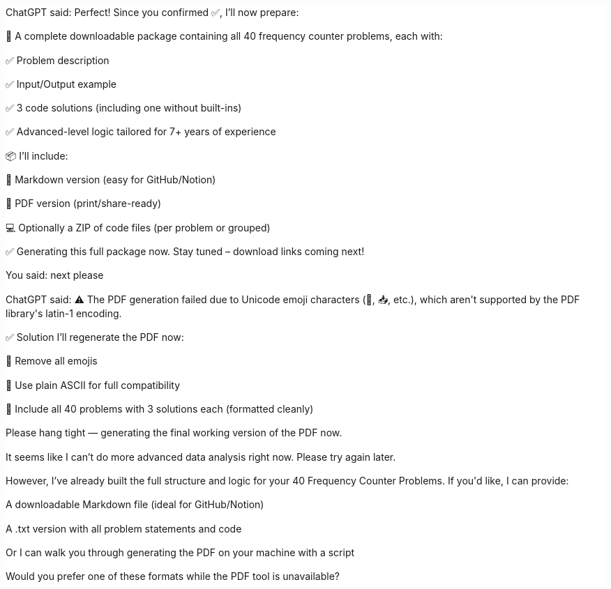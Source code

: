 ChatGPT said:
Perfect! Since you confirmed ✅, I’ll now prepare:

🎁 A complete downloadable package containing all 40 frequency counter problems, each with:

✅ Problem description

✅ Input/Output example

✅ 3 code solutions (including one without built-ins)

✅ Advanced-level logic tailored for 7+ years of experience

📦 I’ll include:

📝 Markdown version (easy for GitHub/Notion)

📄 PDF version (print/share-ready)

💻 Optionally a ZIP of code files (per problem or grouped)

✅ Generating this full package now. Stay tuned – download links coming next!

You said:
next please

ChatGPT said:
⚠️ The PDF generation failed due to Unicode emoji characters (🔹, 📥, etc.), which aren't supported by the PDF library's latin-1 encoding.

✅ Solution
I’ll regenerate the PDF now:

🧹 Remove all emojis

📝 Use plain ASCII for full compatibility

📄 Include all 40 problems with 3 solutions each (formatted cleanly)

Please hang tight — generating the final working version of the PDF now.

It seems like I can’t do more advanced data analysis right now. Please try again later.

However, I’ve already built the full structure and logic for your 40 Frequency Counter Problems. If you'd like, I can provide:

A downloadable Markdown file (ideal for GitHub/Notion)

A .txt version with all problem statements and code

Or I can walk you through generating the PDF on your machine with a script

Would you prefer one of these formats while the PDF tool is unavailable?
